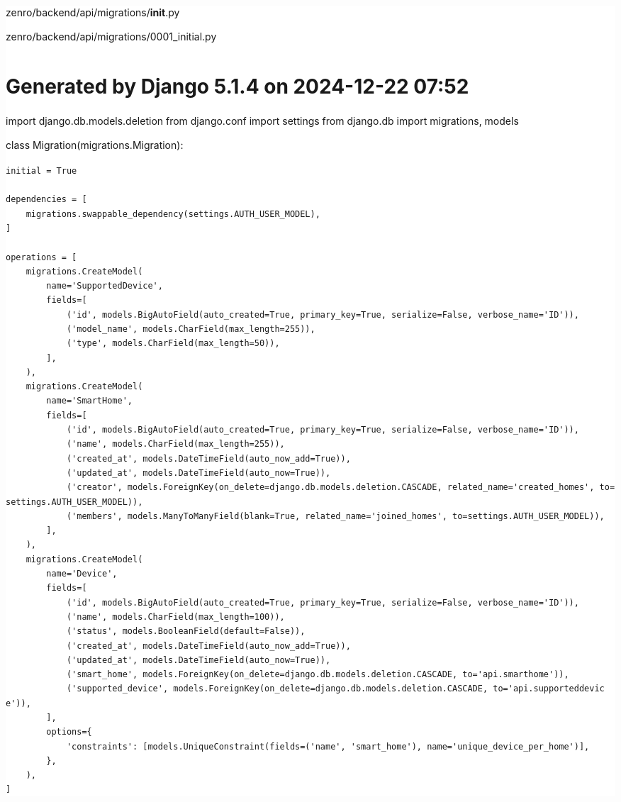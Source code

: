 zenro/backend/api/migrations/__init__.py


zenro/backend/api/migrations/0001_initial.py
# Generated by Django 5.1.4 on 2024-12-22 07:52

import django.db.models.deletion
from django.conf import settings
from django.db import migrations, models


class Migration(migrations.Migration):

    initial = True

    dependencies = [
        migrations.swappable_dependency(settings.AUTH_USER_MODEL),
    ]

    operations = [
        migrations.CreateModel(
            name='SupportedDevice',
            fields=[
                ('id', models.BigAutoField(auto_created=True, primary_key=True, serialize=False, verbose_name='ID')),
                ('model_name', models.CharField(max_length=255)),
                ('type', models.CharField(max_length=50)),
            ],
        ),
        migrations.CreateModel(
            name='SmartHome',
            fields=[
                ('id', models.BigAutoField(auto_created=True, primary_key=True, serialize=False, verbose_name='ID')),
                ('name', models.CharField(max_length=255)),
                ('created_at', models.DateTimeField(auto_now_add=True)),
                ('updated_at', models.DateTimeField(auto_now=True)),
                ('creator', models.ForeignKey(on_delete=django.db.models.deletion.CASCADE, related_name='created_homes', to=settings.AUTH_USER_MODEL)),
                ('members', models.ManyToManyField(blank=True, related_name='joined_homes', to=settings.AUTH_USER_MODEL)),
            ],
        ),
        migrations.CreateModel(
            name='Device',
            fields=[
                ('id', models.BigAutoField(auto_created=True, primary_key=True, serialize=False, verbose_name='ID')),
                ('name', models.CharField(max_length=100)),
                ('status', models.BooleanField(default=False)),
                ('created_at', models.DateTimeField(auto_now_add=True)),
                ('updated_at', models.DateTimeField(auto_now=True)),
                ('smart_home', models.ForeignKey(on_delete=django.db.models.deletion.CASCADE, to='api.smarthome')),
                ('supported_device', models.ForeignKey(on_delete=django.db.models.deletion.CASCADE, to='api.supporteddevice')),
            ],
            options={
                'constraints': [models.UniqueConstraint(fields=('name', 'smart_home'), name='unique_device_per_home')],
            },
        ),
    ]
